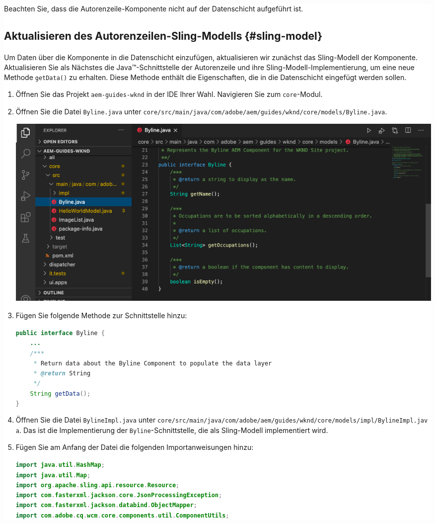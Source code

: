    Beachten Sie, dass die Autorenzeile-Komponente nicht auf der Datenschicht aufgeführt ist.

## Aktualisieren des Autorenzeilen-Sling-Modells {#sling-model}

Um Daten über die Komponente in die Datenschicht einzufügen, aktualisieren wir zunächst das Sling-Modell der Komponente. Aktualisieren Sie als Nächstes die Java™-Schnittstelle der Autorenzeile und ihre Sling-Modell-Implementierung, um eine neue Methode `getData()` zu erhalten. Diese Methode enthält die Eigenschaften, die in die Datenschicht eingefügt werden sollen.

1. Öffnen Sie das Projekt `aem-guides-wknd` in der IDE Ihrer Wahl. Navigieren Sie zum `core`-Modul.
1. Öffnen Sie die Datei `Byline.java` unter `core/src/main/java/com/adobe/aem/guides/wknd/core/models/Byline.java`.

   ![Autorenzeile-Java-Schnittstelle](assets/adobe-client-data-layer/byline-java-interface.png)

1. Fügen Sie folgende Methode zur Schnittstelle hinzu:

   ```java
   public interface Byline {
       ...
       /***
        * Return data about the Byline Component to populate the data layer
        * @return String
        */
       String getData();
   }
   ```

1. Öffnen Sie die Datei `BylineImpl.java` unter `core/src/main/java/com/adobe/aem/guides/wknd/core/models/impl/BylineImpl.java`. Das ist die Implementierung der `Byline`-Schnittstelle, die als Sling-Modell implementiert wird.

1. Fügen Sie am Anfang der Datei die folgenden Importanweisungen hinzu:

   ```java
   import java.util.HashMap;
   import java.util.Map;
   import org.apache.sling.api.resource.Resource;
   import com.fasterxml.jackson.core.JsonProcessingException;
   import com.fasterxml.jackson.databind.ObjectMapper;
   import com.adobe.cq.wcm.core.components.util.ComponentUtils;
   ```
